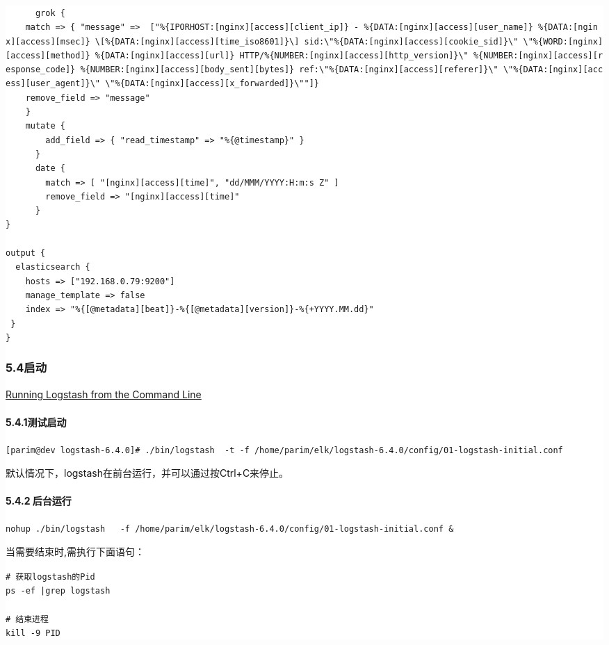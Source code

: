 ```
      grok {
	match => { "message" =>  ["%{IPORHOST:[nginx][access][client_ip]} - %{DATA:[nginx][access][user_name]} %{DATA:[nginx][access][msec]} \[%{DATA:[nginx][access][time_iso8601]}\] sid:\"%{DATA:[nginx][access][cookie_sid]}\" \"%{WORD:[nginx][access][method]} %{DATA:[nginx][access][url]} HTTP/%{NUMBER:[nginx][access][http_version]}\" %{NUMBER:[nginx][access][response_code]} %{NUMBER:[nginx][access][body_sent][bytes]} ref:\"%{DATA:[nginx][access][referer]}\" \"%{DATA:[nginx][access][user_agent]}\" \"%{DATA:[nginx][access][x_forwarded]}\""]}
    remove_field => "message"     
    }    
    mutate {
        add_field => { "read_timestamp" => "%{@timestamp}" }
      }
      date {
        match => [ "[nginx][access][time]", "dd/MMM/YYYY:H:m:s Z" ]
        remove_field => "[nginx][access][time]"
      }
}

output {
  elasticsearch {
    hosts => ["192.168.0.79:9200"]
    manage_template => false
    index => "%{[@metadata][beat]}-%{[@metadata][version]}-%{+YYYY.MM.dd}"
 }
}
```
### 5.4启动
[Running Logstash from the Command Line](https://www.elastic.co/guide/en/logstash/6.x/running-logstash-command-line.html)
#### 5.4.1测试启动
```
[parim@dev logstash-6.4.0]# ./bin/logstash  -t -f /home/parim/elk/logstash-6.4.0/config/01-logstash-initial.conf
```

默认情况下，logstash在前台运行，并可以通过按Ctrl+C来停止。

#### 5.4.2 后台运行

```
nohup ./bin/logstash   -f /home/parim/elk/logstash-6.4.0/config/01-logstash-initial.conf &
```

当需要结束时,需执行下面语句：
```
# 获取logstash的Pid
ps -ef |grep logstash

# 结束进程
kill -9 PID
```
